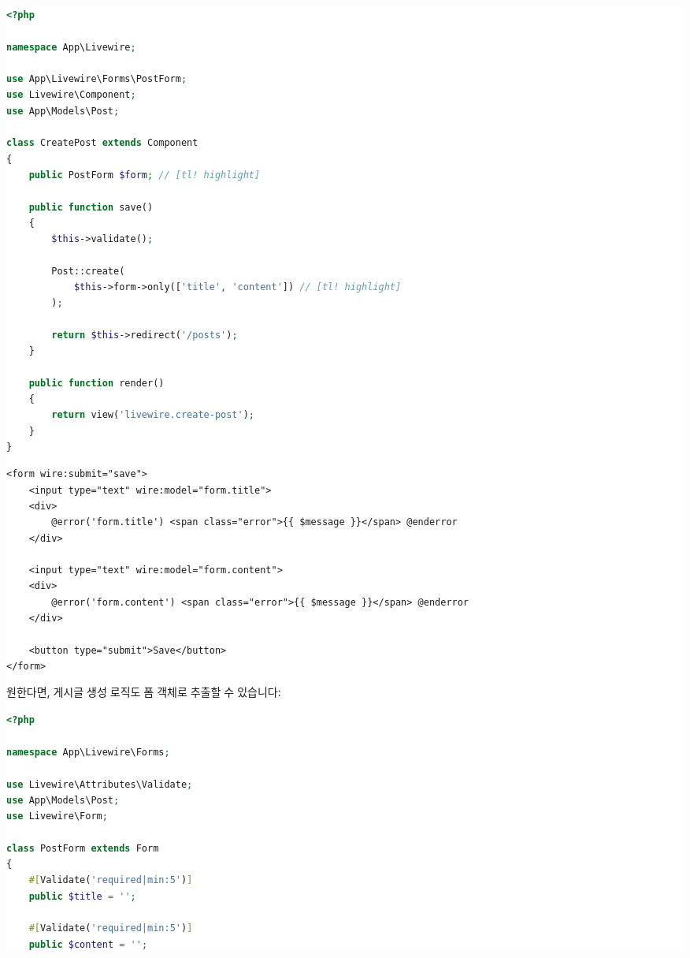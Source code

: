 ```php
<?php

namespace App\Livewire;

use App\Livewire\Forms\PostForm;
use Livewire\Component;
use App\Models\Post;

class CreatePost extends Component
{
    public PostForm $form; // [tl! highlight]

    public function save()
    {
        $this->validate();

        Post::create(
            $this->form->only(['title', 'content']) // [tl! highlight]
        );

        return $this->redirect('/posts');
    }

    public function render()
    {
        return view('livewire.create-post');
    }
}
```

```blade
<form wire:submit="save">
    <input type="text" wire:model="form.title">
    <div>
        @error('form.title') <span class="error">{{ $message }}</span> @enderror
    </div>

    <input type="text" wire:model="form.content">
    <div>
        @error('form.content') <span class="error">{{ $message }}</span> @enderror
    </div>

    <button type="submit">Save</button>
</form>
```

원한다면, 게시글 생성 로직도 폼 객체로 추출할 수 있습니다:

```php
<?php

namespace App\Livewire\Forms;

use Livewire\Attributes\Validate;
use App\Models\Post;
use Livewire\Form;

class PostForm extends Form
{
    #[Validate('required|min:5')]
    public $title = '';

    #[Validate('required|min:5')]
    public $content = '';

```